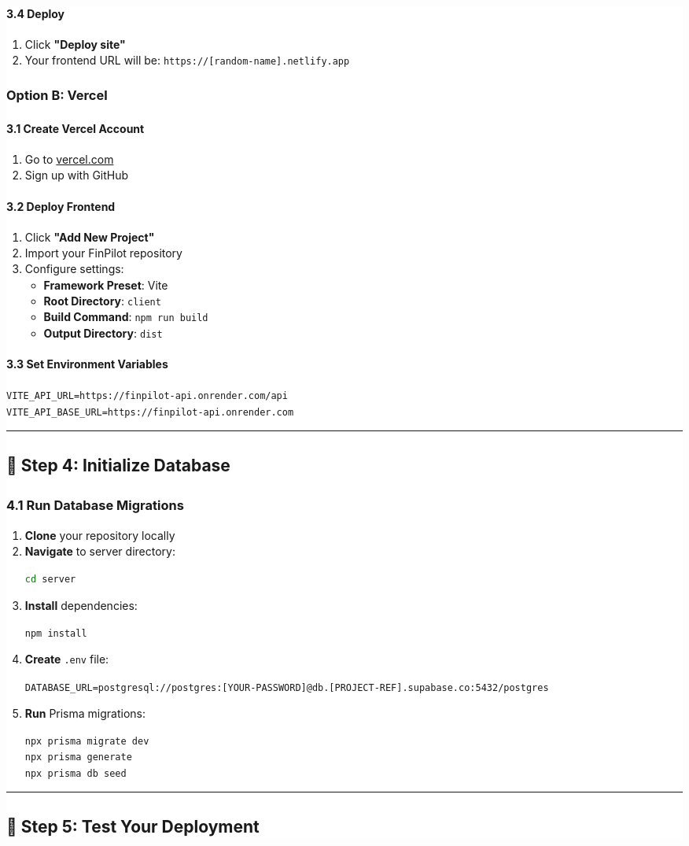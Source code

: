 #### 3.4 Deploy
1. Click **"Deploy site"**
2. Your frontend URL will be: `https://[random-name].netlify.app`

### Option B: Vercel

#### 3.1 Create Vercel Account
1. Go to [vercel.com](https://vercel.com)
2. Sign up with GitHub

#### 3.2 Deploy Frontend
1. Click **"Add New Project"**
2. Import your FinPilot repository
3. Configure settings:
   - **Framework Preset**: Vite
   - **Root Directory**: `client`
   - **Build Command**: `npm run build`
   - **Output Directory**: `dist`

#### 3.3 Set Environment Variables
```env
VITE_API_URL=https://finpilot-api.onrender.com/api
VITE_API_BASE_URL=https://finpilot-api.onrender.com
```

---

## 🔧 Step 4: Initialize Database

### 4.1 Run Database Migrations
1. **Clone** your repository locally
2. **Navigate** to server directory:
   ```bash
   cd server
   ```
3. **Install** dependencies:
   ```bash
   npm install
   ```
4. **Create** `.env` file:
   ```env
   DATABASE_URL=postgresql://postgres:[YOUR-PASSWORD]@db.[PROJECT-REF].supabase.co:5432/postgres
   ```
5. **Run** Prisma migrations:
   ```bash
   npx prisma migrate dev
   npx prisma generate
   npx prisma db seed
   ```

---

## 🎉 Step 5: Test Your Deployment
